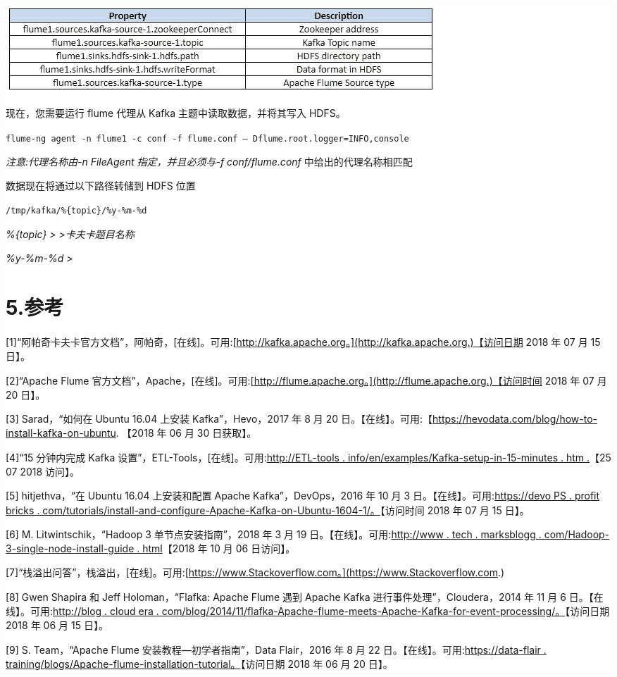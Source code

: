 ![](img/b7bee694a10806e8ec33de864944794a.png)

现在，您需要运行 flume 代理从 Kafka 主题中读取数据，并将其写入 HDFS。

```
flume-ng agent -n flume1 -c conf -f flume.conf — Dflume.root.logger=INFO,console
```

*注意:代理名称由-n FileAgent 指定，并且必须与-f conf/flume.conf* 中给出的代理名称相匹配

数据现在将通过以下路径转储到 HDFS 位置

```
/tmp/kafka/%{topic}/%y-%m-%d
```

*%{topic} > >卡夫卡题目名称*

*%y-%m-%d >*

# 5.参考

[1]“阿帕奇卡夫卡官方文档”，阿帕奇，[在线]。可用:[http://kafka.apache.org。](http://kafka.apache.org.)【访问日期 2018 年 07 月 15 日】。

[2]“Apache Flume 官方文档”，Apache，[在线]。可用:[http://flume.apache.org。](http://flume.apache.org.)【访问时间 2018 年 07 月 20 日】。

[3] Sarad，“如何在 Ubuntu 16.04 上安装 Kafka”，Hevo，2017 年 8 月 20 日。【在线】。可用:【https://hevodata.com/blog/how-to-install-kafka-on-ubuntu. 【2018 年 06 月 30 日获取】。

[4]“15 分钟内完成 Kafka 设置”，ETL-Tools，[在线]。可用:[http://ETL-tools . info/en/examples/Kafka-setup-in-15-minutes . htm .](http://etl-tools.info/en/examples/kafka-setup-in-15-minutes.htm.)【25 07 2018 访问】。

[5] hitjethva，“在 Ubuntu 16.04 上安装和配置 Apache Kafka”，DevOps，2016 年 10 月 3 日。【在线】。可用:[https://devo PS . profit bricks . com/tutorials/install-and-configure-Apache-Kafka-on-Ubuntu-1604-1/。](https://devops.profitbricks.com/tutorials/install-and-configure-apache-kafka-on-ubuntu-1604-1/.)【访问时间 2018 年 07 月 15 日】。

[6] M. Litwintschik，“Hadoop 3 单节点安装指南”，2018 年 3 月 19 日。【在线】。可用:[http://www . tech . marksblogg . com/Hadoop-3-single-node-install-guide . html](http://www.tech.marksblogg.com/hadoop-3-single-node-install-guide.html.)【2018 年 10 月 06 日访问】。

[7]“栈溢出问答”，栈溢出，[在线]。可用:[https://www.Stackoverflow.com。](https://www.Stackoverflow.com.)

[8] Gwen Shapira 和 Jeff Holoman，“Flafka: Apache Flume 遇到 Apache Kafka 进行事件处理”，Cloudera，2014 年 11 月 6 日。【在线】。可用:[http://blog . cloud era . com/blog/2014/11/flafka-Apache-flume-meets-Apache-Kafka-for-event-processing/。](http://blog.cloudera.com/blog/2014/11/flafka-apache-flume-meets-apache-kafka-for-event-processing/.)【访问日期 2018 年 06 月 15 日】。

[9] S. Team，“Apache Flume 安装教程—初学者指南”，Data Flair，2016 年 8 月 22 日。【在线】。可用:[https://data-flair . training/blogs/Apache-flume-installation-tutorial。](https://data-flair.training/blogs/apache-flume-installation-tutorial.)【访问日期 2018 年 06 月 20 日】。